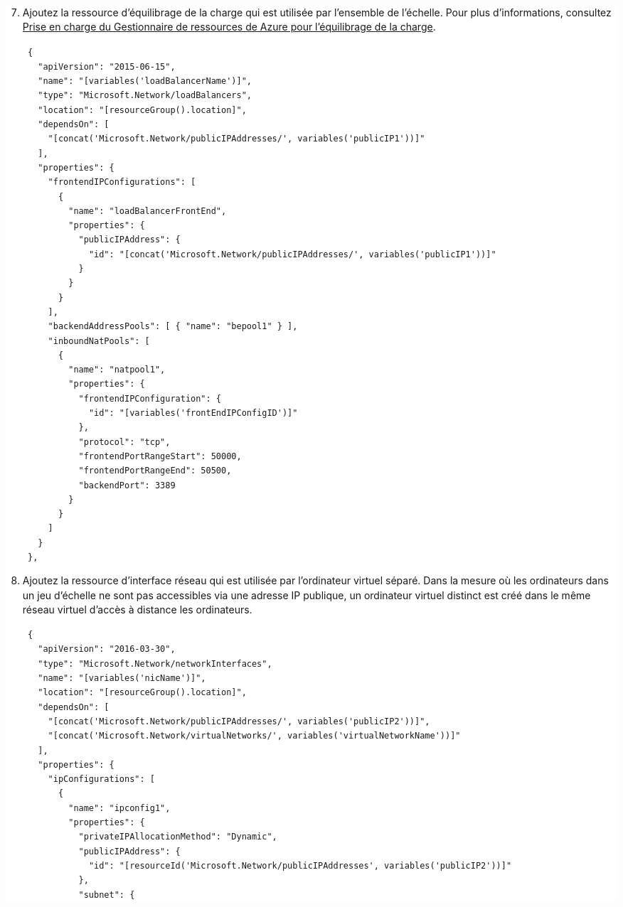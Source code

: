 7. Ajoutez la ressource d’équilibrage de la charge qui est utilisée par l’ensemble de l’échelle. Pour plus d’informations, consultez [Prise en charge du Gestionnaire de ressources de Azure pour l’équilibrage de la charge](../load-balancer/load-balancer-arm.md).

        {
          "apiVersion": "2015-06-15",
          "name": "[variables('loadBalancerName')]",
          "type": "Microsoft.Network/loadBalancers",
          "location": "[resourceGroup().location]",
          "dependsOn": [
            "[concat('Microsoft.Network/publicIPAddresses/', variables('publicIP1'))]"
          ],
          "properties": {
            "frontendIPConfigurations": [
              {
                "name": "loadBalancerFrontEnd",
                "properties": {
                  "publicIPAddress": {
                    "id": "[concat('Microsoft.Network/publicIPAddresses/', variables('publicIP1'))]"
                  }
                }
              }
            ],
            "backendAddressPools": [ { "name": "bepool1" } ],
            "inboundNatPools": [
              {
                "name": "natpool1",
                "properties": {
                  "frontendIPConfiguration": {
                    "id": "[variables('frontEndIPConfigID')]"
                  },
                  "protocol": "tcp",
                  "frontendPortRangeStart": 50000,
                  "frontendPortRangeEnd": 50500,
                  "backendPort": 3389
                }
              }
            ]
          }
        },

8. Ajoutez la ressource d’interface réseau qui est utilisée par l’ordinateur virtuel séparé. Dans la mesure où les ordinateurs dans un jeu d’échelle ne sont pas accessibles via une adresse IP publique, un ordinateur virtuel distinct est créé dans le même réseau virtuel d’accès à distance les ordinateurs.

        {
          "apiVersion": "2016-03-30",
          "type": "Microsoft.Network/networkInterfaces",
          "name": "[variables('nicName')]",
          "location": "[resourceGroup().location]",
          "dependsOn": [
            "[concat('Microsoft.Network/publicIPAddresses/', variables('publicIP2'))]",
            "[concat('Microsoft.Network/virtualNetworks/', variables('virtualNetworkName'))]"
          ],
          "properties": {
            "ipConfigurations": [
              {
                "name": "ipconfig1",
                "properties": {
                  "privateIPAllocationMethod": "Dynamic",
                  "publicIPAddress": {
                    "id": "[resourceId('Microsoft.Network/publicIPAddresses', variables('publicIP2'))]"
                  },
                  "subnet": {